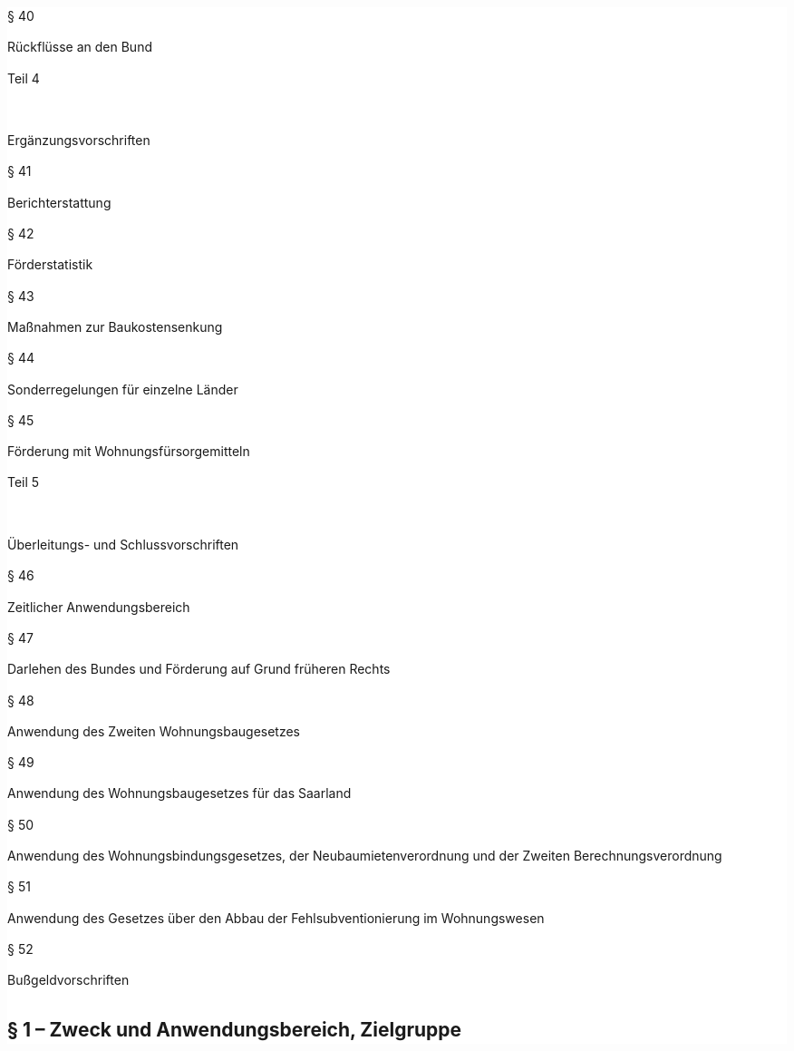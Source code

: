 § 40

Rückflüsse an den Bund

Teil 4

 

Ergänzungsvorschriften

§ 41

Berichterstattung

§ 42

Förderstatistik

§ 43

Maßnahmen zur Baukostensenkung

§ 44

Sonderregelungen für einzelne Länder

§ 45

Förderung mit Wohnungsfürsorgemitteln

Teil 5

 

Überleitungs- und Schlussvorschriften

§ 46

Zeitlicher Anwendungsbereich

§ 47

Darlehen des Bundes und Förderung auf Grund früheren Rechts

§ 48

Anwendung des Zweiten Wohnungsbaugesetzes

§ 49

Anwendung des Wohnungsbaugesetzes für das Saarland

§ 50

Anwendung des Wohnungsbindungsgesetzes, der Neubaumietenverordnung und der Zweiten Berechnungsverordnung

§ 51

Anwendung des Gesetzes über den Abbau der Fehlsubventionierung im Wohnungswesen

§ 52

Bußgeldvorschriften


## § 1 – Zweck und Anwendungsbereich, Zielgruppe
